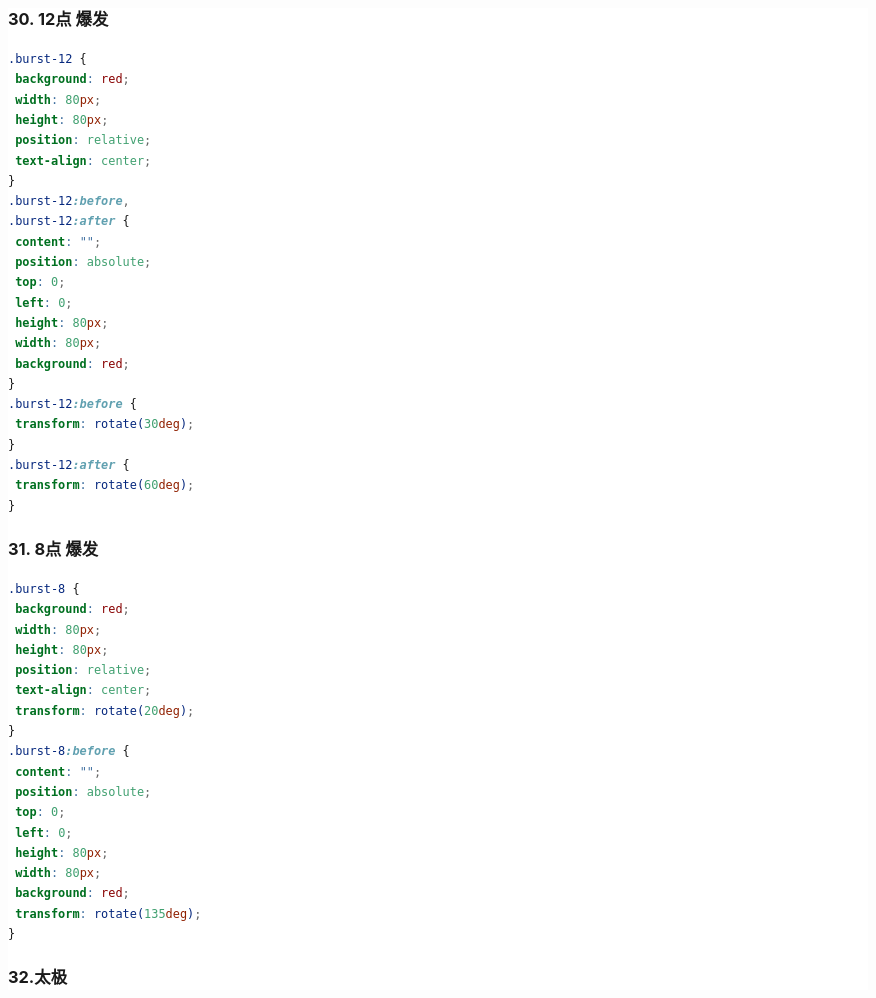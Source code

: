 ### 30. 12点 爆发

```CSS
.burst-12 {
 background: red;
 width: 80px;
 height: 80px;
 position: relative;
 text-align: center;
}
.burst-12:before,
.burst-12:after {
 content: "";
 position: absolute;
 top: 0;
 left: 0;
 height: 80px;
 width: 80px;
 background: red;
}
.burst-12:before {
 transform: rotate(30deg);
}
.burst-12:after {
 transform: rotate(60deg);
}
```

### 31. 8点 爆发

```CSS
.burst-8 {
 background: red;
 width: 80px;
 height: 80px;
 position: relative;
 text-align: center;
 transform: rotate(20deg);
}
.burst-8:before {
 content: "";
 position: absolute;
 top: 0;
 left: 0;
 height: 80px;
 width: 80px;
 background: red;
 transform: rotate(135deg);
}
```

### 32.太极
